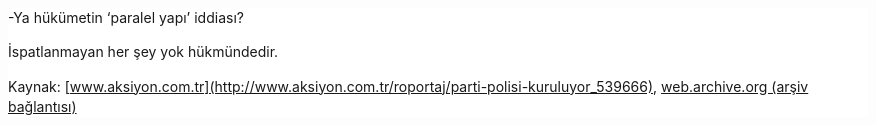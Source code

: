    -Ya hükümetin ‘paralel yapı’ iddiası?
  </strong>
 </p>
 <p>
  İspatlanmayan her şey yok hükmündedir.
 </p>
</div>


Kaynak: [www.aksiyon.com.tr](http://www.aksiyon.com.tr/roportaj/parti-polisi-kuruluyor_539666), [web.archive.org (arşiv bağlantısı)](http://web.archive.org/web/20150728111907/http://www.aksiyon.com.tr/roportaj/parti-polisi-kuruluyor_539666)
